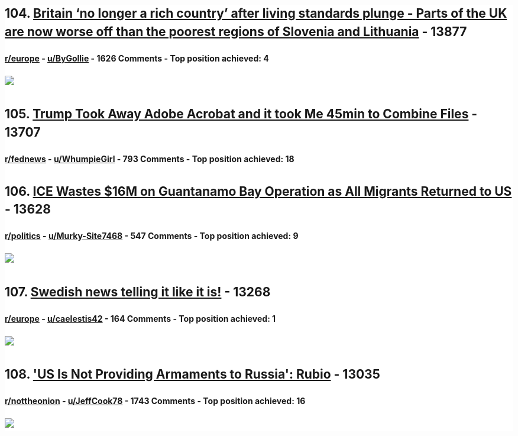## 104. [Britain ‘no longer a rich country’ after living standards plunge - Parts of the UK are now worse off than the poorest regions of Slovenia and Lithuania](http://reddit.com/r/europe/comments/1ja8hln/britain_no_longer_a_rich_country_after_living/) - 13877
#### [r/europe](http://reddit.com/r/europe) - [u/ByGollie](http://reddit.com/u/ByGollie) - 1626 Comments - Top position achieved: 4

<a href="https://www.telegraph.co.uk/business/2025/03/12/britain-no-longer-rich-country-after-living-standard-plunge/"><img src="https://b.thumbs.redditmedia.com/Z0CtCN5_z7_SrQYvboqcIE-M9wnWSmisuChaxNwBAJY.jpg"></img></a>

## 105. [Trump Took Away Adobe Acrobat and it took Me 45min to Combine Files](http://reddit.com/r/fednews/comments/1jak6i3/trump_took_away_adobe_acrobat_and_it_took_me/) - 13707
#### [r/fednews](http://reddit.com/r/fednews) - [u/WhumpieGirl](http://reddit.com/u/WhumpieGirl) - 793 Comments - Top position achieved: 18

## 106. [ICE Wastes $16M on Guantanamo Bay Operation as All Migrants Returned to US](http://reddit.com/r/politics/comments/1jaa2rp/ice_wastes_16m_on_guantanamo_bay_operation_as_all/) - 13628
#### [r/politics](http://reddit.com/r/politics) - [u/Murky-Site7468](http://reddit.com/u/Murky-Site7468) - 547 Comments - Top position achieved: 9

<a href="https://www.newsweek.com/ice-guantanamo-bay-migrants-immigration-waste-millions-back-usa-2044018"><img src="https://b.thumbs.redditmedia.com/IboYecm_-tv_RhexRu4R6-f5BpUYw7_jc33NlYi7QkU.jpg"></img></a>

## 107. [Swedish news telling it like it is!](http://reddit.com/r/europe/comments/1jamc6d/swedish_news_telling_it_like_it_is/) - 13268
#### [r/europe](http://reddit.com/r/europe) - [u/caelestis42](http://reddit.com/u/caelestis42) - 164 Comments - Top position achieved: 1

<a href="https://i.redd.it/o9400b4prioe1.jpeg"><img src="https://b.thumbs.redditmedia.com/4UDk5jD-i_hDURYBt-oXZyOD8DW2WOKEbpI3-88Dpqc.jpg"></img></a>

## 108. ['US Is Not Providing Armaments to Russia': Rubio](http://reddit.com/r/nottheonion/comments/1jaag5t/us_is_not_providing_armaments_to_russia_rubio/) - 13035
#### [r/nottheonion](http://reddit.com/r/nottheonion) - [u/JeffCook78](http://reddit.com/u/JeffCook78) - 1743 Comments - Top position achieved: 16

<a href="https://www.newsweek.com/us-not-providing-armaments-russia-rubio-2043622"><img src="https://b.thumbs.redditmedia.com/pV6X7JpuIALmkxyUfoj1q81Fla5_l3adcFY7oP3j6eY.jpg"></img></a>
